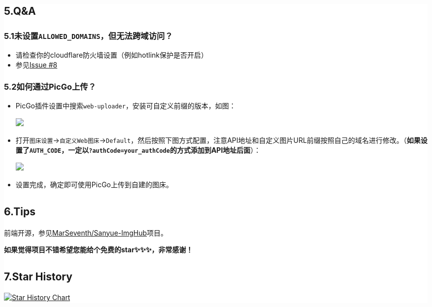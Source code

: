 ## 5.Q&A

### 5.1未设置`ALLOWED_DOMAINS`，但无法跨域访问？

- 请检查你的cloudflare防火墙设置（例如hotlink保护是否开启）
- 参见[Issue #8](https://github.com/MarSeventh/CloudFlare-ImgBed/issues/8)

### 5.2如何通过PicGo上传？

- PicGo插件设置中搜索`web-uploader`，安装可自定义前缀的版本，如图：

  ![](https://alist.sanyue.site/d/imgbed/202408231141491.png)

- 打开`图床设置`->`自定义Web图床`->`Default`，然后按照下图方式配置，注意API地址和自定义图片URL前缀按照自己的域名进行修改。（**如果设置了`AUTH_CODE`，一定以`?authCode=your_authCode`的方式添加到API地址后面**）：

  ![](https://alist.sanyue.site/d/imgbed/202408261959174.png)

- 设置完成，确定即可使用PicGo上传到自建的图床。

## 6.Tips

前端开源，参见[MarSeventh/Sanyue-ImgHub](https://github.com/MarSeventh/Sanyue-ImgHub)项目。

**如果觉得项目不错希望您能给个免费的star✨✨✨，非常感谢！**

## 7.Star History

[![Star History Chart](https://api.star-history.com/svg?repos=MarSeventh/CloudFlare-ImgBed&type=Date)](https://star-history.com/#MarSeventh/CloudFlare-ImgBed&Date)
